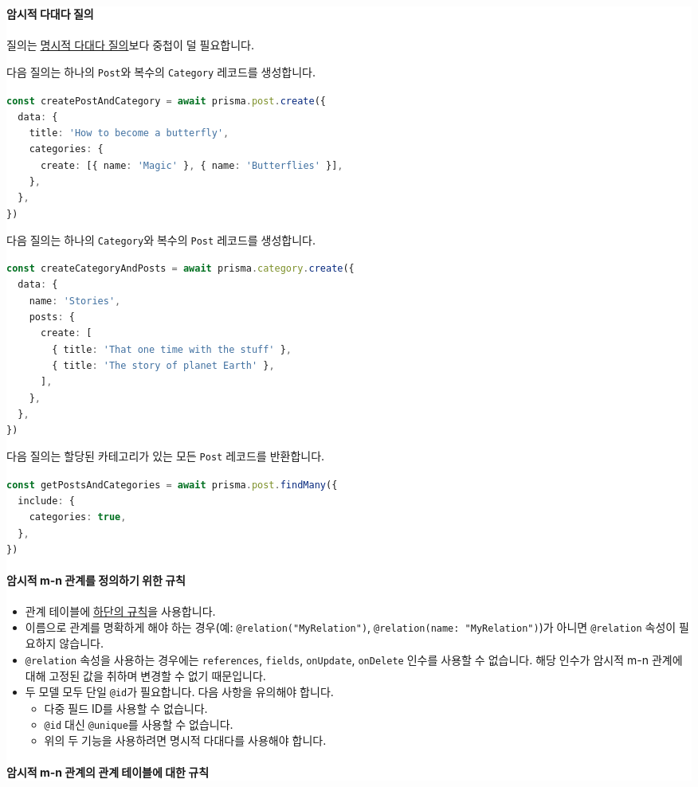 #### 암시적 다대다 질의

질의는 [명시적 다대다 질의](#명시적-다대다-질의)보다 중첩이 덜 필요합니다.

다음 질의는 하나의 `Post`와 복수의 `Category` 레코드를 생성합니다.

```ts
const createPostAndCategory = await prisma.post.create({
  data: {
    title: 'How to become a butterfly',
    categories: {
      create: [{ name: 'Magic' }, { name: 'Butterflies' }],
    },
  },
})
```

다음 질의는 하나의 `Category`와 복수의 `Post` 레코드를 생성합니다.

```ts
const createCategoryAndPosts = await prisma.category.create({
  data: {
    name: 'Stories',
    posts: {
      create: [
        { title: 'That one time with the stuff' },
        { title: 'The story of planet Earth' },
      ],
    },
  },
})
```

다음 질의는 할당된 카테고리가 있는 모든 `Post` 레코드를 반환합니다.

```ts
const getPostsAndCategories = await prisma.post.findMany({
  include: {
    categories: true,
  },
})
```

#### 암시적 m-n 관계를 정의하기 위한 규칙

- 관계 테이블에 [하단의 규칙](#암시적-m-n-관계의-관계-테이블에-대한-규칙)을 사용합니다.
- 이름으로 관계를 명확하게 해야 하는 경우(예: `@relation("MyRelation")`, `@relation(name: "MyRelation")`)가 아니면 `@relation` 속성이 필요하지 않습니다.
- `@relation` 속성을 사용하는 경우에는 `references`, `fields`, `onUpdate`, `onDelete` 인수를 사용할 수 없습니다. 해당 인수가 암시적 m-n 관계에 대해 고정된 값을 취하며 변경할 수 없기 때문입니다.
- 두 모델 모두 단일 `@id`가 필요합니다. 다음 사항을 유의해야 합니다.
  - 다중 필드 ID를 사용할 수 없습니다.
  - `@id` 대신 `@unique`를 사용할 수 없습니다.
  - 위의 두 기능을 사용하려면 명시적 다대다를 사용해야 합니다.

#### 암시적 m-n 관계의 관계 테이블에 대한 규칙
